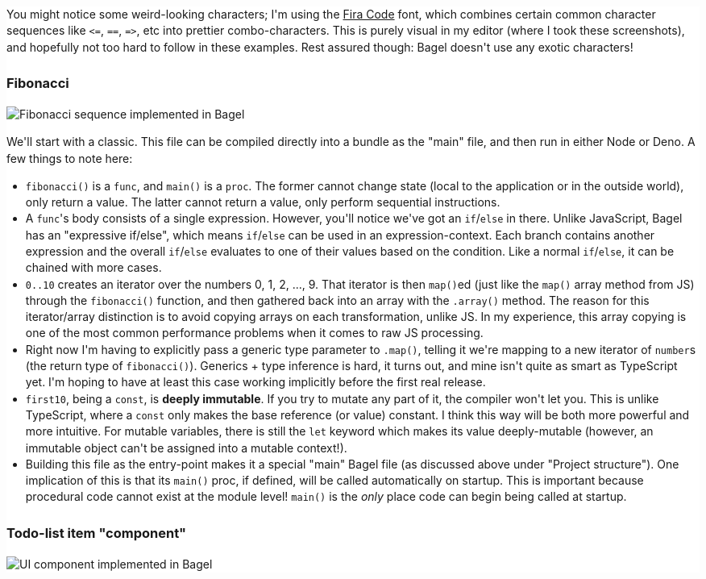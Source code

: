<aside>
 You might notice some weird-looking characters; I'm using the <a href="https://github.com/tonsky/FiraCode">Fira Code</a> font, which combines certain common character sequences like <code><=</code>, <code>==</code>, <code>=></code>, etc into prettier combo-characters. This is purely visual in my editor (where I took these screenshots), and hopefully not too hard to follow in these examples. Rest assured though: Bagel doesn't use any exotic characters!
</aside>

### Fibonacci

![Fibonacci sequence implemented in Bagel](/static/img/blog/bagel-bites/fib.png)

We'll start with a classic. This file can be compiled directly into a bundle as
the "main" file, and then run in either Node or Deno. A few things to note here:

- `fibonacci()` is a `func`, and `main()` is a `proc`. The former cannot change
  state (local to the application or in the outside world), only return a value.
  The latter cannot return a value, only perform sequential instructions.
- A `func`'s body consists of a single expression. However, you'll notice we've
  got an `if`/`else` in there. Unlike JavaScript, Bagel has an "expressive
  if/else", which means `if`/`else` can be used in an expression-context. Each
  branch contains another expression and the overall `if`/`else` evaluates to
  one of their values based on the condition. Like a normal `if`/`else`, it can
  be chained with more cases.
- `0..10` creates an iterator over the numbers 0, 1, 2, ..., 9. That iterator is
  then `map()`ed (just like the `map()` array method from JS) through the
  `fibonacci()` function, and then gathered back into an array with the
  `.array()` method. The reason for this iterator/array distinction is to avoid
  copying arrays on each transformation, unlike JS. In my experience, this array
  copying is one of the most common performance problems when it comes to raw JS
  processing.
- Right now I'm having to explicitly pass a generic type parameter to `.map()`,
  telling it we're mapping to a new iterator of `number`s (the return type of
  `fibonacci()`). Generics + type inference is hard, it turns out, and mine
  isn't quite as smart as TypeScript yet. I'm hoping to have at least this case
  working implicitly before the first real release.
- `first10`, being a `const`, is **deeply immutable**. If you try to mutate any
  part of it, the compiler won't let you. This is unlike TypeScript, where a
  `const` only makes the base reference (or value) constant. I think this way
  will be both more powerful and more intuitive. For mutable variables, there is
  still the `let` keyword which makes its value deeply-mutable (however, an
  immutable object can't be assigned into a mutable context!).
- Building this file as the entry-point makes it a special "main" Bagel file (as
  discussed above under "Project structure"). One implication of this is that
  its `main()` proc, if defined, will be called automatically on startup. This
  is important because procedural code cannot exist at the module level!
  `main()` is the _only_ place code can begin being called at startup.

### Todo-list item "component"

![UI component implemented in Bagel](/static/img/blog/bagel-bites/todo-item.png)
